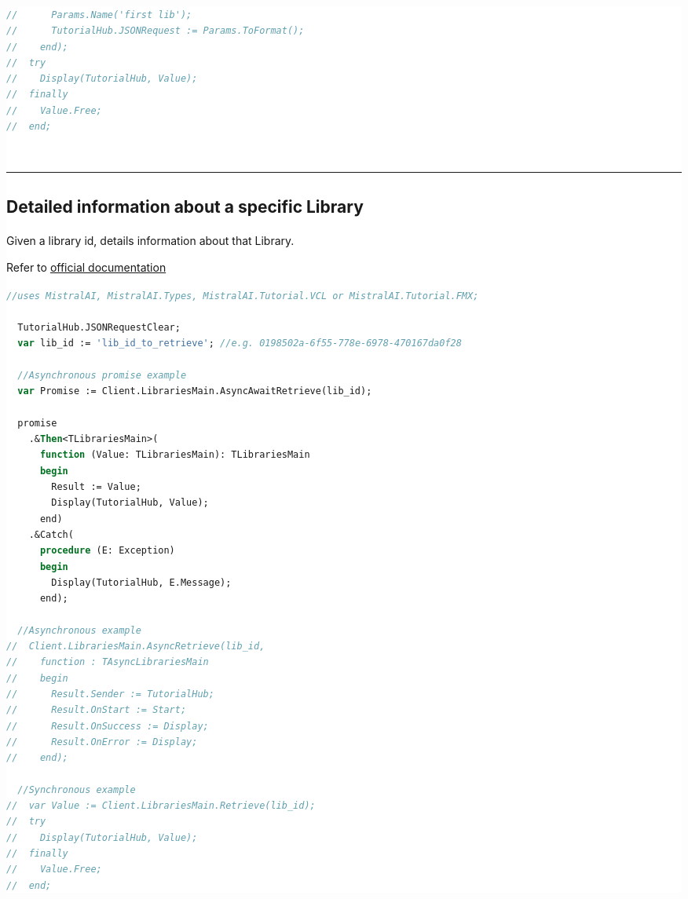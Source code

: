 ```Pascal
//      Params.Name('first lib');
//      TutorialHub.JSONRequest := Params.ToFormat();
//    end);
//  try
//    Display(TutorialHub, Value);
//  finally
//    Value.Free;
//  end;
```

<br>

___

## Detailed information about a specific Library

Given a library id, details information about that Library.

Refer to [official documentation](https://docs.mistral.ai/api/#tag/beta.libraries/operation/libraries_get_v1)

```Pascal
//uses MistralAI, MistralAI.Types, MistralAI.Tutorial.VCL or MistralAI.Tutorial.FMX;

  TutorialHub.JSONRequestClear;
  var lib_id := 'lib_id_to_retrieve'; //e.g. 0198502a-6f55-778e-6978-470167da0f28

  //Asynchronous promise example
  var Promise := Client.LibrariesMain.AsyncAwaitRetrieve(lib_id);

  promise
    .&Then<TLibrariesMain>(
      function (Value: TLibrariesMain): TLibrariesMain
      begin
        Result := Value;
        Display(TutorialHub, Value);
      end)
    .&Catch(
      procedure (E: Exception)
      begin
        Display(TutorialHub, E.Message);
      end);

  //Asynchronous example
//  Client.LibrariesMain.AsyncRetrieve(lib_id,
//    function : TAsyncLibrariesMain
//    begin
//      Result.Sender := TutorialHub;
//      Result.OnStart := Start;
//      Result.OnSuccess := Display;
//      Result.OnError := Display;
//    end);

  //Synchronous example
//  var Value := Client.LibrariesMain.Retrieve(lib_id);
//  try
//    Display(TutorialHub, Value);
//  finally
//    Value.Free;
//  end;
```
